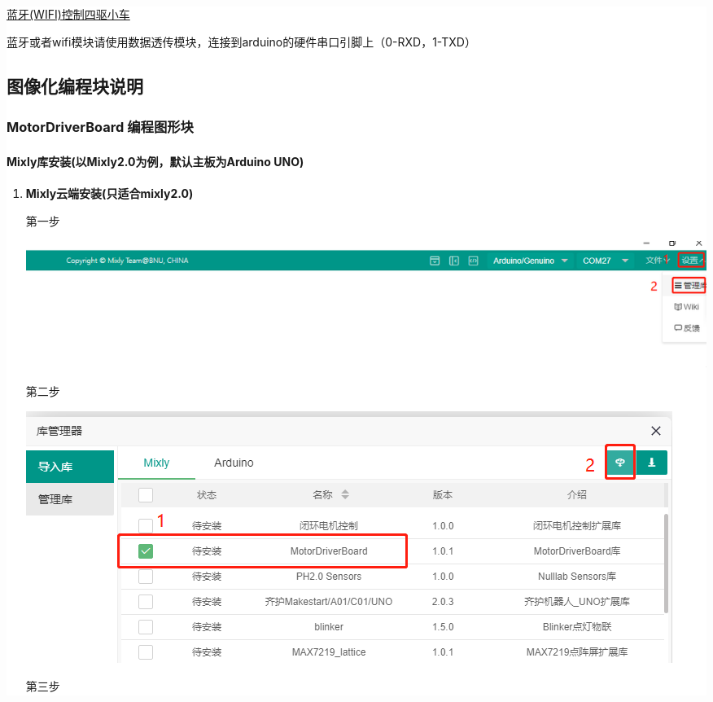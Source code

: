 <a href="zh-cn/arduino_products/uno/motor_driver_board_encoder_motor/bluetooth_wifi_control.zip" download>蓝牙(WIFI)控制四驱小车</a>

蓝牙或者wifi模块请使用数据透传模块，连接到arduino的硬件串口引脚上（0-RXD，1-TXD）

## 图像化编程块说明

### MotorDriverBoard 编程图形块

#### Mixly库安装(以Mixly2.0为例，默认主板为Arduino UNO)

1. **Mixly云端安装(只适合mixly2.0)**

   第一步

   ![mixly guanliku](mixly/mixly_guanliku.png)

   第二步

   ![mixly kuanzhuang](mixly/mixly_kuanzhuang.png)

   第三步
